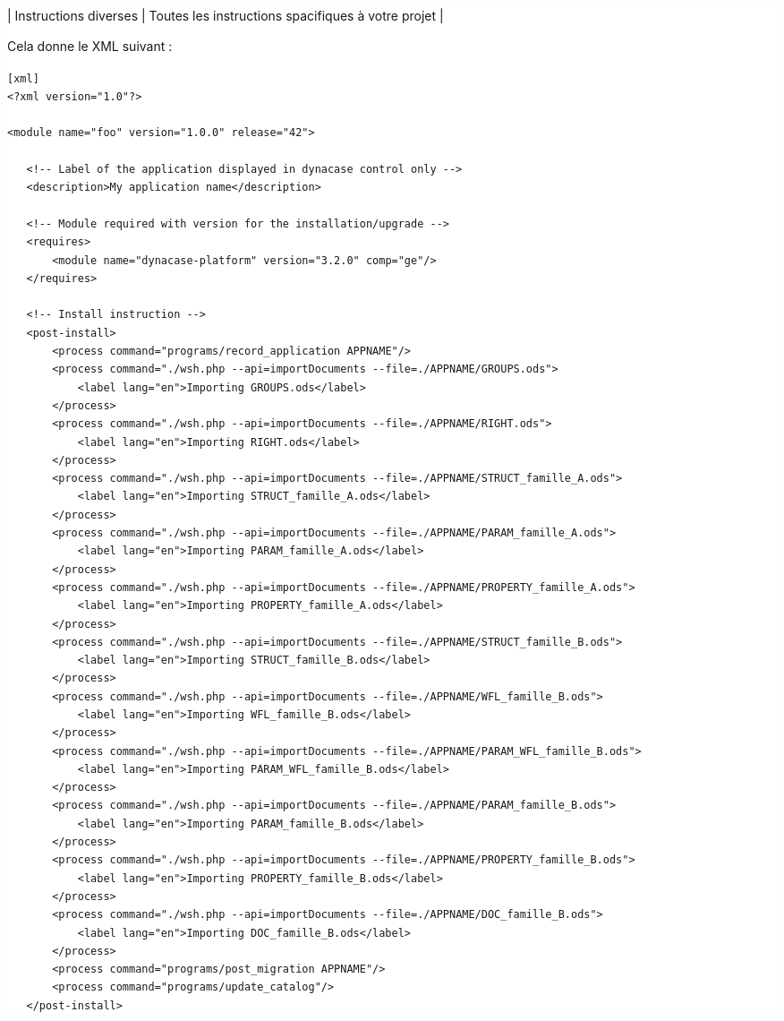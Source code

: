 | Instructions diverses                            | Toutes les instructions spacifiques à votre projet                                                                                                                                                                                                                                                                          |

Cela donne le XML suivant :

    [xml]
    <?xml version="1.0"?>
    
    <module name="foo" version="1.0.0" release="42">
    
       <!-- Label of the application displayed in dynacase control only -->
       <description>My application name</description>
       
       <!-- Module required with version for the installation/upgrade -->
       <requires>
           <module name="dynacase-platform" version="3.2.0" comp="ge"/>
       </requires>
    
       <!-- Install instruction -->
       <post-install>
           <process command="programs/record_application APPNAME"/>
           <process command="./wsh.php --api=importDocuments --file=./APPNAME/GROUPS.ods">
               <label lang="en">Importing GROUPS.ods</label>
           </process>
           <process command="./wsh.php --api=importDocuments --file=./APPNAME/RIGHT.ods">
               <label lang="en">Importing RIGHT.ods</label>
           </process>
           <process command="./wsh.php --api=importDocuments --file=./APPNAME/STRUCT_famille_A.ods">
               <label lang="en">Importing STRUCT_famille_A.ods</label>
           </process>
           <process command="./wsh.php --api=importDocuments --file=./APPNAME/PARAM_famille_A.ods">
               <label lang="en">Importing PARAM_famille_A.ods</label>
           </process>
           <process command="./wsh.php --api=importDocuments --file=./APPNAME/PROPERTY_famille_A.ods">
               <label lang="en">Importing PROPERTY_famille_A.ods</label>
           </process>
           <process command="./wsh.php --api=importDocuments --file=./APPNAME/STRUCT_famille_B.ods">
               <label lang="en">Importing STRUCT_famille_B.ods</label>
           </process>
           <process command="./wsh.php --api=importDocuments --file=./APPNAME/WFL_famille_B.ods">
               <label lang="en">Importing WFL_famille_B.ods</label>
           </process>
           <process command="./wsh.php --api=importDocuments --file=./APPNAME/PARAM_WFL_famille_B.ods">
               <label lang="en">Importing PARAM_WFL_famille_B.ods</label>
           </process>
           <process command="./wsh.php --api=importDocuments --file=./APPNAME/PARAM_famille_B.ods">
               <label lang="en">Importing PARAM_famille_B.ods</label>
           </process>
           <process command="./wsh.php --api=importDocuments --file=./APPNAME/PROPERTY_famille_B.ods">
               <label lang="en">Importing PROPERTY_famille_B.ods</label>
           </process>
           <process command="./wsh.php --api=importDocuments --file=./APPNAME/DOC_famille_B.ods">
               <label lang="en">Importing DOC_famille_B.ods</label>
           </process>
           <process command="programs/post_migration APPNAME"/>
           <process command="programs/update_catalog"/>
       </post-install>
    